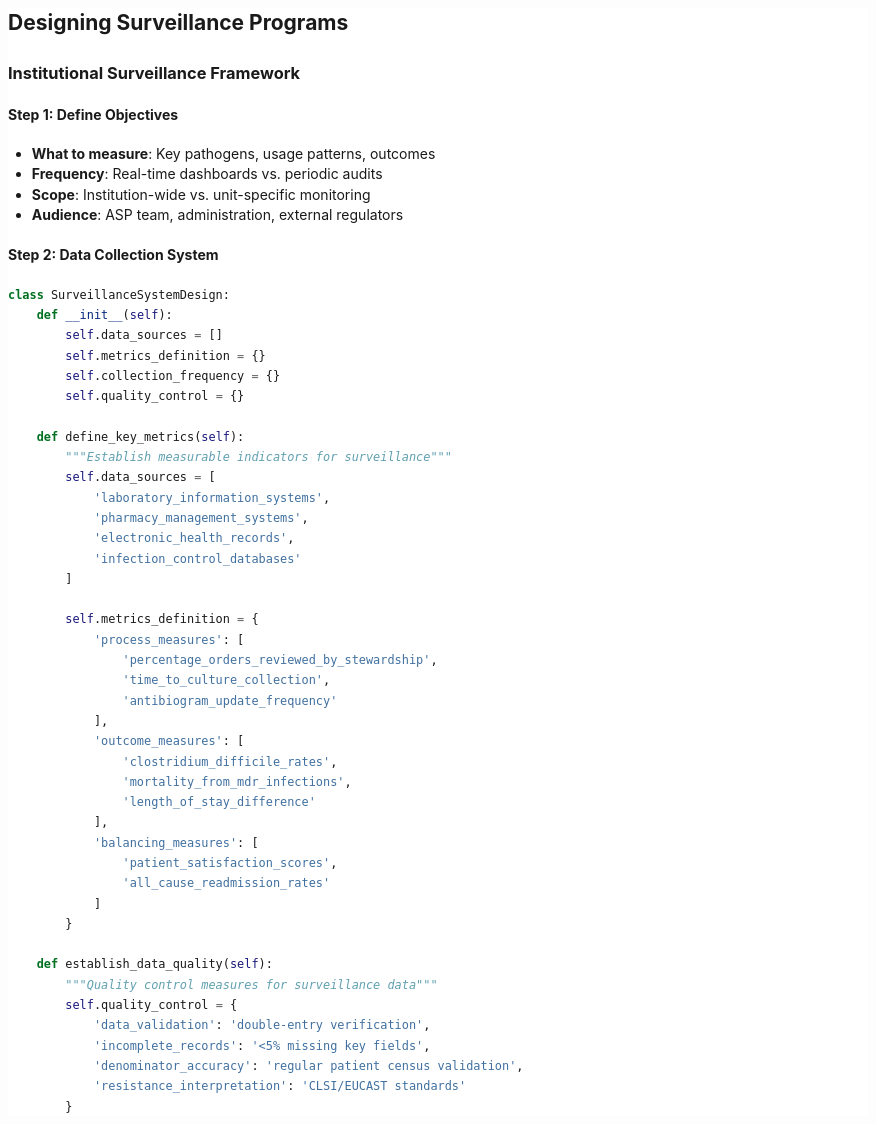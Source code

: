 
## Designing Surveillance Programs

### Institutional Surveillance Framework

#### Step 1: Define Objectives
- **What to measure**: Key pathogens, usage patterns, outcomes
- **Frequency**: Real-time dashboards vs. periodic audits
- **Scope**: Institution-wide vs. unit-specific monitoring
- **Audience**: ASP team, administration, external regulators

#### Step 2: Data Collection System
```python
class SurveillanceSystemDesign:
    def __init__(self):
        self.data_sources = []
        self.metrics_definition = {}
        self.collection_frequency = {}
        self.quality_control = {}

    def define_key_metrics(self):
        """Establish measurable indicators for surveillance"""
        self.data_sources = [
            'laboratory_information_systems',
            'pharmacy_management_systems',
            'electronic_health_records',
            'infection_control_databases'
        ]

        self.metrics_definition = {
            'process_measures': [
                'percentage_orders_reviewed_by_stewardship',
                'time_to_culture_collection',
                'antibiogram_update_frequency'
            ],
            'outcome_measures': [
                'clostridium_difficile_rates',
                'mortality_from_mdr_infections',
                'length_of_stay_difference'
            ],
            'balancing_measures': [
                'patient_satisfaction_scores',
                'all_cause_readmission_rates'
            ]
        }

    def establish_data_quality(self):
        """Quality control measures for surveillance data"""
        self.quality_control = {
            'data_validation': 'double-entry verification',
            'incomplete_records': '<5% missing key fields',
            'denominator_accuracy': 'regular patient census validation',
            'resistance_interpretation': 'CLSI/EUCAST standards'
        }
```
